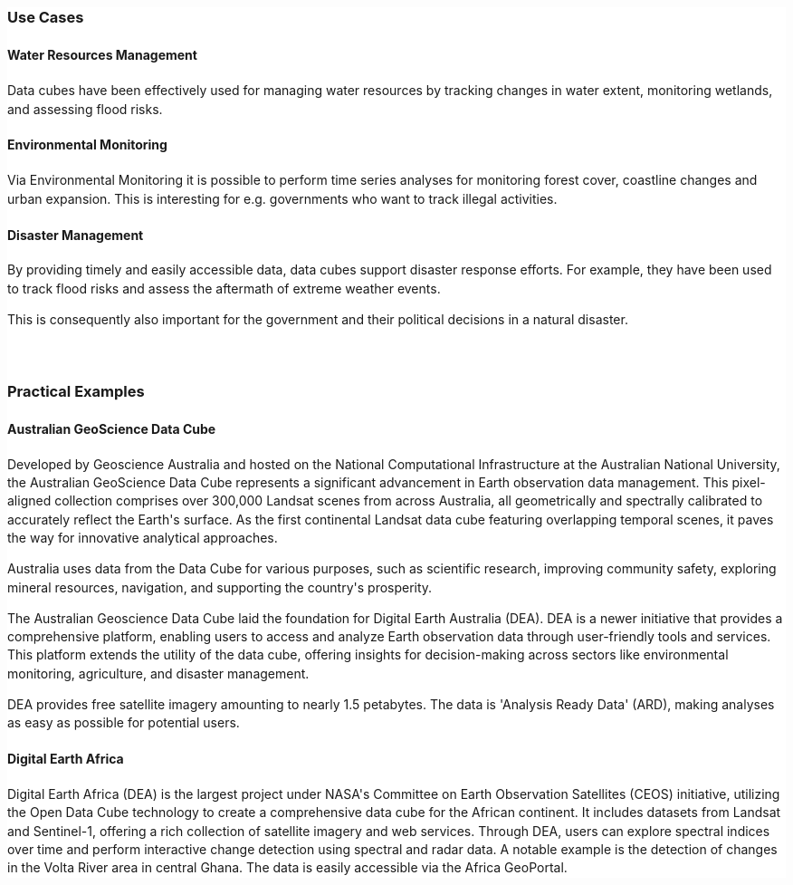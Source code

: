 ### Use Cases 
#### Water Resources Management 
Data cubes have been effectively used for managing water resources by tracking changes in water extent, monitoring wetlands, and assessing flood risks. 

 
#### Environmental Monitoring 
Via Environmental Monitoring it is possible to perform time series analyses for monitoring forest cover, coastline changes and urban expansion. This is interesting for e.g. governments who want to track illegal activities.  

 
#### Disaster Management 
By providing timely and easily accessible data, data cubes support disaster response efforts. For example, they have been used to track flood risks and assess the aftermath of extreme weather events. 

This is consequently also important for the government and their political decisions in a natural disaster. 


<br />

### Practical Examples 
#### Australian GeoScience Data Cube 
Developed by Geoscience Australia and hosted on the National Computational Infrastructure at the Australian National University, the Australian GeoScience Data Cube represents a significant advancement in Earth observation data management. This pixel-aligned collection comprises over 300,000 Landsat scenes from across Australia, all geometrically and spectrally calibrated to accurately reflect the Earth's surface. As the first continental Landsat data cube featuring overlapping temporal scenes, it paves the way for innovative analytical approaches.  

Australia uses data from the Data Cube for various purposes, such as scientific research, improving community safety, exploring mineral resources, navigation, and supporting the country's prosperity.  

The Australian Geoscience Data Cube laid the foundation for Digital Earth Australia (DEA). DEA is a newer initiative that provides a comprehensive platform, enabling users to access and analyze Earth observation data through user-friendly tools and services. This platform extends the utility of the data cube, offering insights for decision-making across sectors like environmental monitoring, agriculture, and disaster management.  

DEA provides free satellite imagery amounting to nearly 1.5 petabytes. The data is 'Analysis Ready Data' (ARD), making analyses as easy as possible for potential users. 

 
#### Digital Earth Africa 
Digital Earth Africa (DEA) is the largest project under NASA's Committee on Earth Observation Satellites (CEOS) initiative, utilizing the Open Data Cube technology to create a comprehensive data cube for the African continent. It includes datasets from Landsat and Sentinel-1, offering a rich collection of satellite imagery and web services. Through DEA, users can explore spectral indices over time and perform interactive change detection using spectral and radar data. A notable example is the detection of changes in the Volta River area in central Ghana. The data is easily accessible via the Africa GeoPortal. 

